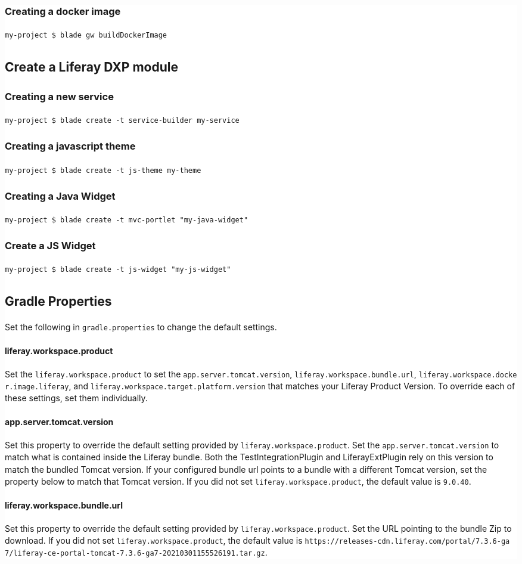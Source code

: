 ### Creating a docker image
```
my-project $ blade gw buildDockerImage
```

## Create a Liferay DXP module

### Creating a new service
```
my-project $ blade create -t service-builder my-service
```

### Creating a javascript theme
```
my-project $ blade create -t js-theme my-theme
```

### Creating a Java Widget
```
my-project $ blade create -t mvc-portlet "my-java-widget"
```

### Create a JS Widget
```
my-project $ blade create -t js-widget "my-js-widget"
```

## Gradle Properties

Set the following in `gradle.properties` to change the default settings.

#### liferay.workspace.product
Set the `liferay.workspace.product` to set the `app.server.tomcat.version`,
`liferay.workspace.bundle.url`, `liferay.workspace.docker.image.liferay`, and
`liferay.workspace.target.platform.version` that matches your Liferay Product
Version. To override each of these settings, set them individually.

#### app.server.tomcat.version
Set this property to override the default setting provided by
`liferay.workspace.product`. Set the `app.server.tomcat.version` to match what
is contained inside the Liferay bundle. Both the TestIntegrationPlugin and
LiferayExtPlugin rely on this version to match the bundled Tomcat version. If
your configured bundle url points to a bundle with a different Tomcat version,
set the property below to match that Tomcat version. If you did not set
`liferay.workspace.product`, the default value is `9.0.40`.

#### liferay.workspace.bundle.url
Set this property to override the default setting provided by
`liferay.workspace.product`. Set the URL pointing to the bundle Zip to
download. If you did not set `liferay.workspace.product`, the default value is
`https://releases-cdn.liferay.com/portal/7.3.6-ga7/liferay-ce-portal-tomcat-7.3.6-ga7-20210301155526191.tar.gz`.
